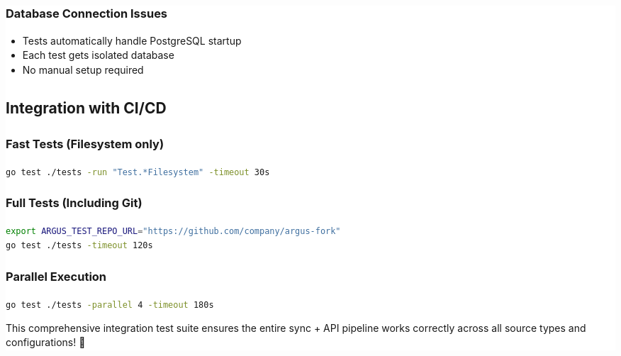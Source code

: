 ### **Database Connection Issues**
- Tests automatically handle PostgreSQL startup
- Each test gets isolated database
- No manual setup required

## Integration with CI/CD

### **Fast Tests** (Filesystem only)
```bash
go test ./tests -run "Test.*Filesystem" -timeout 30s
```

### **Full Tests** (Including Git)
```bash
export ARGUS_TEST_REPO_URL="https://github.com/company/argus-fork"  
go test ./tests -timeout 120s
```

### **Parallel Execution**
```bash
go test ./tests -parallel 4 -timeout 180s
```

This comprehensive integration test suite ensures the entire sync + API pipeline works correctly across all source types and configurations! 🚀 